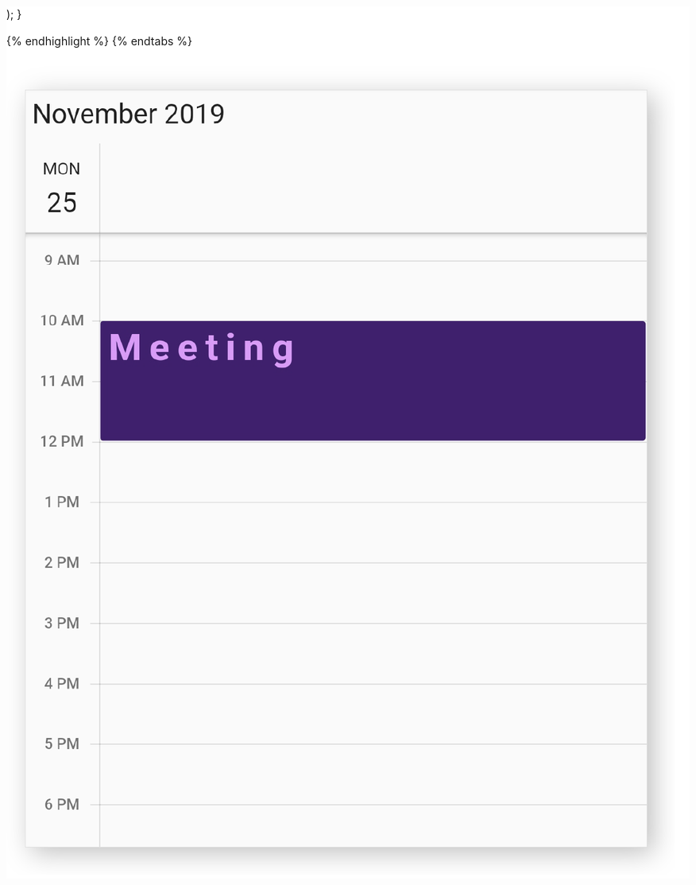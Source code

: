   );
}

{% endhighlight %}
{% endtabs %}

![Appearance customization](images/appointments/appearance-customization.png)
